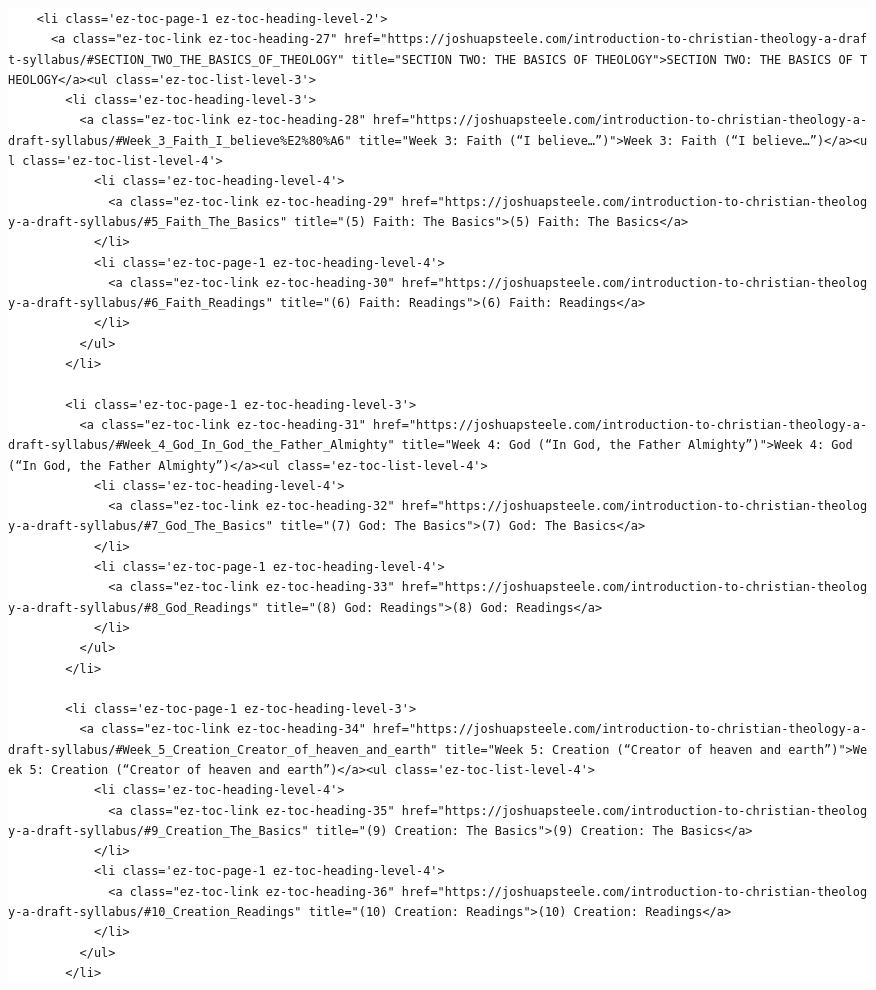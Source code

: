         <li class='ez-toc-page-1 ez-toc-heading-level-2'>
          <a class="ez-toc-link ez-toc-heading-27" href="https://joshuapsteele.com/introduction-to-christian-theology-a-draft-syllabus/#SECTION_TWO_THE_BASICS_OF_THEOLOGY" title="SECTION TWO: THE BASICS OF THEOLOGY">SECTION TWO: THE BASICS OF THEOLOGY</a><ul class='ez-toc-list-level-3'>
            <li class='ez-toc-heading-level-3'>
              <a class="ez-toc-link ez-toc-heading-28" href="https://joshuapsteele.com/introduction-to-christian-theology-a-draft-syllabus/#Week_3_Faith_I_believe%E2%80%A6" title="Week 3: Faith (“I believe…”)">Week 3: Faith (“I believe…”)</a><ul class='ez-toc-list-level-4'>
                <li class='ez-toc-heading-level-4'>
                  <a class="ez-toc-link ez-toc-heading-29" href="https://joshuapsteele.com/introduction-to-christian-theology-a-draft-syllabus/#5_Faith_The_Basics" title="(5) Faith: The Basics">(5) Faith: The Basics</a>
                </li>
                <li class='ez-toc-page-1 ez-toc-heading-level-4'>
                  <a class="ez-toc-link ez-toc-heading-30" href="https://joshuapsteele.com/introduction-to-christian-theology-a-draft-syllabus/#6_Faith_Readings" title="(6) Faith: Readings">(6) Faith: Readings</a>
                </li>
              </ul>
            </li>
            
            <li class='ez-toc-page-1 ez-toc-heading-level-3'>
              <a class="ez-toc-link ez-toc-heading-31" href="https://joshuapsteele.com/introduction-to-christian-theology-a-draft-syllabus/#Week_4_God_In_God_the_Father_Almighty" title="Week 4: God (“In God, the Father Almighty”)">Week 4: God (“In God, the Father Almighty”)</a><ul class='ez-toc-list-level-4'>
                <li class='ez-toc-heading-level-4'>
                  <a class="ez-toc-link ez-toc-heading-32" href="https://joshuapsteele.com/introduction-to-christian-theology-a-draft-syllabus/#7_God_The_Basics" title="(7) God: The Basics">(7) God: The Basics</a>
                </li>
                <li class='ez-toc-page-1 ez-toc-heading-level-4'>
                  <a class="ez-toc-link ez-toc-heading-33" href="https://joshuapsteele.com/introduction-to-christian-theology-a-draft-syllabus/#8_God_Readings" title="(8) God: Readings">(8) God: Readings</a>
                </li>
              </ul>
            </li>
            
            <li class='ez-toc-page-1 ez-toc-heading-level-3'>
              <a class="ez-toc-link ez-toc-heading-34" href="https://joshuapsteele.com/introduction-to-christian-theology-a-draft-syllabus/#Week_5_Creation_Creator_of_heaven_and_earth" title="Week 5: Creation (“Creator of heaven and earth”)">Week 5: Creation (“Creator of heaven and earth”)</a><ul class='ez-toc-list-level-4'>
                <li class='ez-toc-heading-level-4'>
                  <a class="ez-toc-link ez-toc-heading-35" href="https://joshuapsteele.com/introduction-to-christian-theology-a-draft-syllabus/#9_Creation_The_Basics" title="(9) Creation: The Basics">(9) Creation: The Basics</a>
                </li>
                <li class='ez-toc-page-1 ez-toc-heading-level-4'>
                  <a class="ez-toc-link ez-toc-heading-36" href="https://joshuapsteele.com/introduction-to-christian-theology-a-draft-syllabus/#10_Creation_Readings" title="(10) Creation: Readings">(10) Creation: Readings</a>
                </li>
              </ul>
            </li>
            